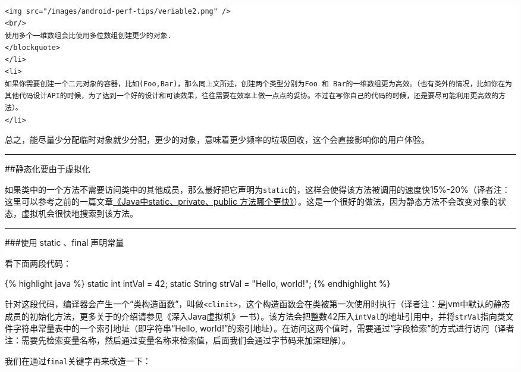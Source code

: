 	<img src="/images/android-perf-tips/veriable2.png" />
	<br/>
	使用多个一维数组会比使用多位数组创建更少的对象.
	</blockquote>
	</li>
	<li>
	如果你需要创建一个二元对象的容器，比如(Foo,Bar)，那么同上文所述，创建两个类型分别为Foo 和 Bar的一维数组更为高效。（也有类外的情况，比如你在为其他代码设计API的时候，为了达到一个好的设计和可读效果，往往需要在效率上做一点点的妥协。不过在写你自己的代码的时候，还是要尽可能利用更高效的方法）。
	</li>
</ul>
总之，能尽量少分配临时对象就少分配，更少的对象，意味着更少频率的垃圾回收，这个会直接影响你的用户体验。

***
##静态化要由于虚拟化

如果类中的一个方法不需要访问类中的其他成员，那么最好把它声明为`static`的，这样会使得该方法被调用的速度快15%-20%（译者注：这里可以参考之前的一篇文章[《Java中static、private、public 方法哪个更快》](http://android-performance.com/java/2014/01/17/static-private-public-which-faster.html)）。这是一个很好的做法，因为静态方法不会改变对象的状态，虚拟机会很快地搜索到该方法。

***

###使用 static 、final 声明常量

看下面两段代码：

{% highlight java  %}
static int intVal = 42;
static String strVal = "Hello, world!";
{% endhighlight %}

针对这段代码，编译器会产生一个“类构造函数”，叫做`<clinit>`，这个构造函数会在类被第一次使用时执行（译者注：<clinit>是jvm中默认的静态成员的初始化方法，更多关于<clinit>的介绍请参见《深入Java虚拟机》一书）。该方法会把整数42压入`intVal`的地址引用中，并将`strVal`指向类文件字符串常量表中的一个索引地址（即字符串“Hello, world!”的索引地址）。在访问这两个值时，需要通过“字段检索”的方式进行访问（译者注：需要先检索变量名称，然后通过变量名称来检索值，后面我们会通过字节码来加深理解）。

我们在通过`final`关键字再来改造一下：
